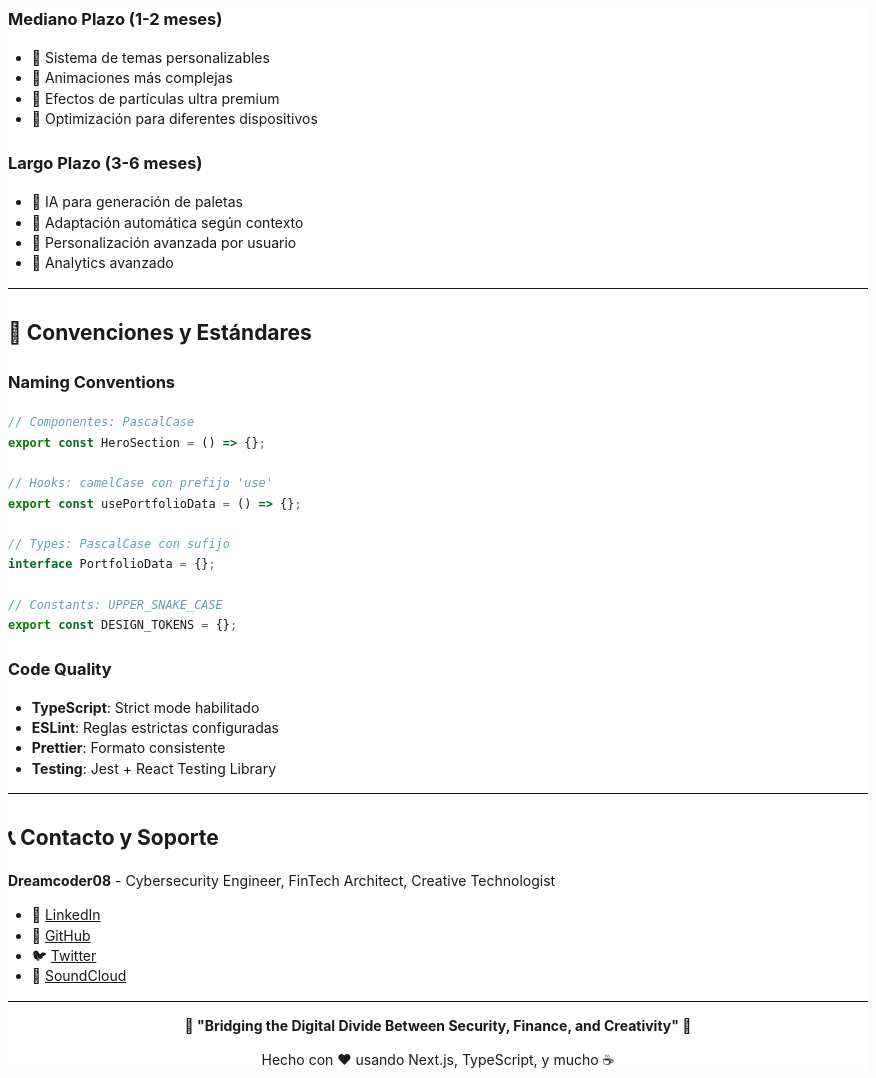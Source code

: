 ### **Mediano Plazo (1-2 meses)**
- 🔄 Sistema de temas personalizables
- 🔄 Animaciones más complejas
- 🔄 Efectos de partículas ultra premium
- 🔄 Optimización para diferentes dispositivos

### **Largo Plazo (3-6 meses)**
- 🔄 IA para generación de paletas
- 🔄 Adaptación automática según contexto
- 🔄 Personalización avanzada por usuario
- 🔄 Analytics avanzado

---

## 🎯 **Convenciones y Estándares**

### **Naming Conventions**
```typescript
// Componentes: PascalCase
export const HeroSection = () => {};

// Hooks: camelCase con prefijo 'use'
export const usePortfolioData = () => {};

// Types: PascalCase con sufijo
interface PortfolioData = {};

// Constants: UPPER_SNAKE_CASE
export const DESIGN_TOKENS = {};
```

### **Code Quality**
- **TypeScript**: Strict mode habilitado
- **ESLint**: Reglas estrictas configuradas
- **Prettier**: Formato consistente
- **Testing**: Jest + React Testing Library

---

## 📞 **Contacto y Soporte**

**Dreamcoder08** - Cybersecurity Engineer, FinTech Architect, Creative Technologist

- 💼 [LinkedIn](https://linkedin.com/in/dreamcoder08)
- 🐙 [GitHub](https://github.com/dreamcoder08)
- 🐦 [Twitter](https://twitter.com/dreamcoder08)
- 🎵 [SoundCloud](https://soundcloud.com/dreamcoder08)

---

<div align="center">
  <p><strong>🚀 "Bridging the Digital Divide Between Security, Finance, and Creativity" 🚀</strong></p>
  <p>Hecho con ❤️ usando Next.js, TypeScript, y mucho ☕</p>
</div> 